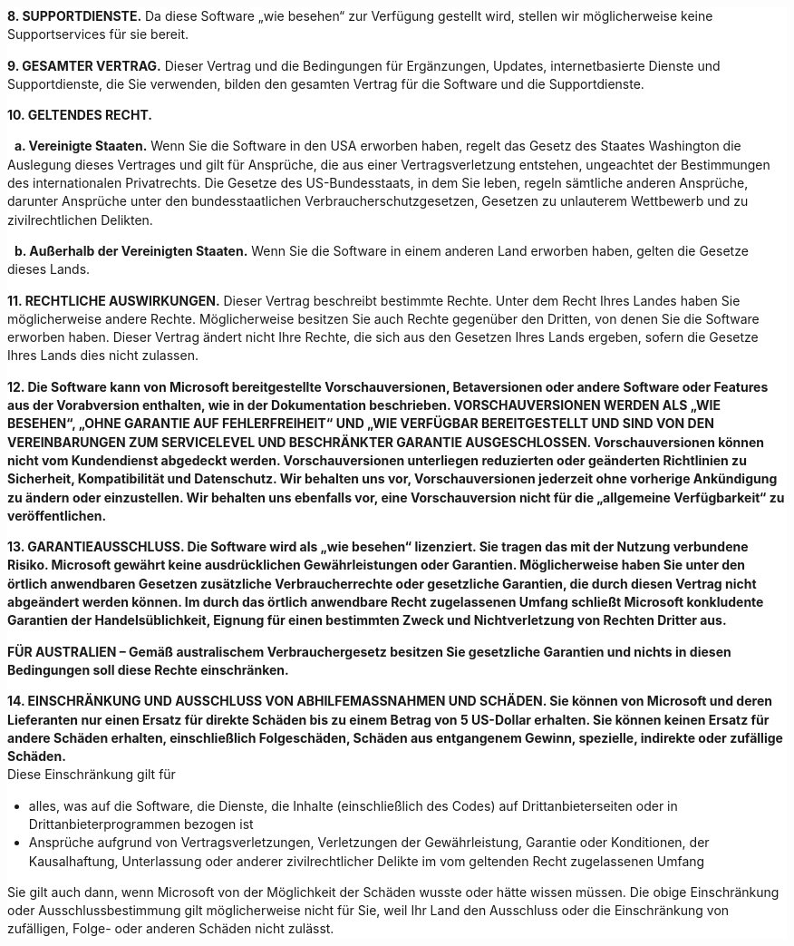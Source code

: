 **8.    SUPPORTDIENSTE.** Da diese Software „wie besehen“ zur Verfügung gestellt wird, stellen wir möglicherweise keine Supportservices für sie bereit.  
  
**9.    GESAMTER VERTRAG.** Dieser Vertrag und die Bedingungen für Ergänzungen, Updates, internetbasierte Dienste und Supportdienste, die Sie verwenden, bilden den gesamten Vertrag für die Software und die Supportdienste.  
  
**10.   GELTENDES RECHT.**  
  
&nbsp;&nbsp;**a.    Vereinigte Staaten.** Wenn Sie die Software in den USA erworben haben, regelt das Gesetz des Staates Washington die Auslegung dieses Vertrages und gilt für Ansprüche, die aus einer Vertragsverletzung entstehen, ungeachtet der Bestimmungen des internationalen Privatrechts. Die Gesetze des US-Bundesstaats, in dem Sie leben, regeln sämtliche anderen Ansprüche, darunter Ansprüche unter den bundesstaatlichen Verbraucherschutzgesetzen, Gesetzen zu unlauterem Wettbewerb und zu zivilrechtlichen Delikten.  
  
&nbsp;&nbsp;**b.    Außerhalb der Vereinigten Staaten.** Wenn Sie die Software in einem anderen Land erworben haben, gelten die Gesetze dieses Lands.  
  
**11.   RECHTLICHE AUSWIRKUNGEN.** Dieser Vertrag beschreibt bestimmte Rechte. Unter dem Recht Ihres Landes haben Sie möglicherweise andere Rechte. Möglicherweise besitzen Sie auch Rechte gegenüber den Dritten, von denen Sie die Software erworben haben. Dieser Vertrag ändert nicht Ihre Rechte, die sich aus den Gesetzen Ihres Lands ergeben, sofern die Gesetze Ihres Lands dies nicht zulassen.  
  
**12.   Die Software kann von Microsoft bereitgestellte Vorschauversionen, Betaversionen oder andere Software oder Features aus der Vorabversion enthalten, wie in der Dokumentation beschrieben. VORSCHAUVERSIONEN WERDEN ALS „WIE BESEHEN“, „OHNE GARANTIE AUF FEHLERFREIHEIT“ UND „WIE VERFÜGBAR BEREITGESTELLT UND SIND VON DEN VEREINBARUNGEN ZUM SERVICELEVEL UND BESCHRÄNKTER GARANTIE AUSGESCHLOSSEN. Vorschauversionen können nicht vom Kundendienst abgedeckt werden. Vorschauversionen unterliegen reduzierten oder geänderten Richtlinien zu Sicherheit, Kompatibilität und Datenschutz. Wir behalten uns vor, Vorschauversionen jederzeit ohne vorherige Ankündigung zu ändern oder einzustellen. Wir behalten uns ebenfalls vor, eine Vorschauversion nicht für die „allgemeine Verfügbarkeit“ zu veröffentlichen.**

**13.   GARANTIEAUSSCHLUSS. Die Software wird als „wie besehen“ lizenziert. Sie tragen das mit der Nutzung verbundene Risiko. Microsoft gewährt keine ausdrücklichen Gewährleistungen oder Garantien. Möglicherweise haben Sie unter den örtlich anwendbaren Gesetzen zusätzliche Verbraucherrechte oder gesetzliche Garantien, die durch diesen Vertrag nicht abgeändert werden können. Im durch das örtlich anwendbare Recht zugelassenen Umfang schließt Microsoft konkludente Garantien der Handelsüblichkeit, Eignung für einen bestimmten Zweck und Nichtverletzung von Rechten Dritter aus.**  
  
**FÜR AUSTRALIEN – Gemäß australischem Verbrauchergesetz besitzen Sie gesetzliche Garantien und nichts in diesen Bedingungen soll diese Rechte einschränken.**  
  
**14.   EINSCHRÄNKUNG UND AUSSCHLUSS VON ABHILFEMASSNAHMEN UND SCHÄDEN. Sie können von Microsoft und deren Lieferanten nur einen Ersatz für direkte Schäden bis zu einem Betrag von 5 US-Dollar erhalten. Sie können keinen Ersatz für andere Schäden erhalten, einschließlich Folgeschäden, Schäden aus entgangenem Gewinn, spezielle, indirekte oder zufällige Schäden.**  
Diese Einschränkung gilt für  
* alles, was auf die Software, die Dienste, die Inhalte (einschließlich des Codes) auf Drittanbieterseiten oder in Drittanbieterprogrammen bezogen ist  
* Ansprüche aufgrund von Vertragsverletzungen, Verletzungen der Gewährleistung, Garantie oder Konditionen, der Kausalhaftung, Unterlassung oder anderer zivilrechtlicher Delikte im vom geltenden Recht zugelassenen Umfang  
  
Sie gilt auch dann, wenn Microsoft von der Möglichkeit der Schäden wusste oder hätte wissen müssen. Die obige Einschränkung oder Ausschlussbestimmung gilt möglicherweise nicht für Sie, weil Ihr Land den Ausschluss oder die Einschränkung von zufälligen, Folge- oder anderen Schäden nicht zulässt.  
  

